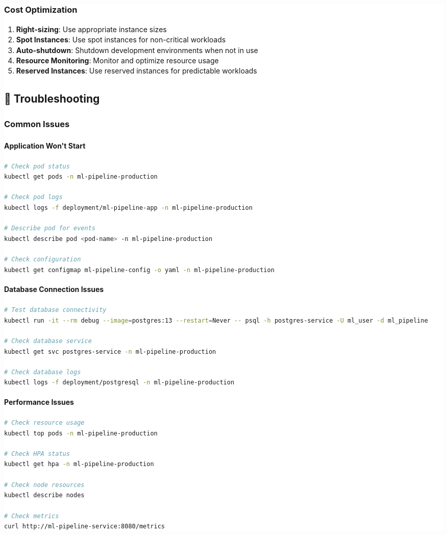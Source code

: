 ### Cost Optimization

1. **Right-sizing**: Use appropriate instance sizes
2. **Spot Instances**: Use spot instances for non-critical workloads
3. **Auto-shutdown**: Shutdown development environments when not in use
4. **Resource Monitoring**: Monitor and optimize resource usage
5. **Reserved Instances**: Use reserved instances for predictable workloads

## 🐛 Troubleshooting

### Common Issues

#### Application Won't Start

```bash
# Check pod status
kubectl get pods -n ml-pipeline-production

# Check pod logs
kubectl logs -f deployment/ml-pipeline-app -n ml-pipeline-production

# Describe pod for events
kubectl describe pod <pod-name> -n ml-pipeline-production

# Check configuration
kubectl get configmap ml-pipeline-config -o yaml -n ml-pipeline-production
```

#### Database Connection Issues

```bash
# Test database connectivity
kubectl run -it --rm debug --image=postgres:13 --restart=Never -- psql -h postgres-service -U ml_user -d ml_pipeline

# Check database service
kubectl get svc postgres-service -n ml-pipeline-production

# Check database logs
kubectl logs -f deployment/postgresql -n ml-pipeline-production
```

#### Performance Issues

```bash
# Check resource usage
kubectl top pods -n ml-pipeline-production

# Check HPA status
kubectl get hpa -n ml-pipeline-production

# Check node resources
kubectl describe nodes

# Check metrics
curl http://ml-pipeline-service:8080/metrics
```
